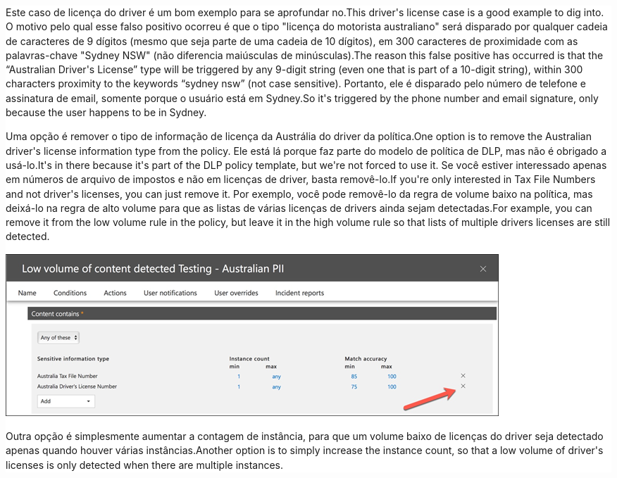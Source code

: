 <span data-ttu-id="e1bbf-235">Este caso de licença do driver é um bom exemplo para se aprofundar no.</span><span class="sxs-lookup"><span data-stu-id="e1bbf-235">This driver's license case is a good example to dig into.</span></span> <span data-ttu-id="e1bbf-236">O motivo pelo qual esse falso positivo ocorreu é que o tipo "licença do motorista australiano" será disparado por qualquer cadeia de caracteres de 9 dígitos (mesmo que seja parte de uma cadeia de 10 dígitos), em 300 caracteres de proximidade com as palavras-chave "Sydney NSW" (não diferencia maiúsculas de minúsculas).</span><span class="sxs-lookup"><span data-stu-id="e1bbf-236">The reason this false positive has occurred is that the “Australian Driver's License” type will be triggered by any 9-digit string (even one that is part of a 10-digit string), within 300 characters proximity to the keywords “sydney nsw” (not case sensitive).</span></span> <span data-ttu-id="e1bbf-237">Portanto, ele é disparado pelo número de telefone e assinatura de email, somente porque o usuário está em Sydney.</span><span class="sxs-lookup"><span data-stu-id="e1bbf-237">So it's triggered by the phone number and email signature, only because the user happens to be in Sydney.</span></span>


<span data-ttu-id="e1bbf-238">Uma opção é remover o tipo de informação de licença da Austrália do driver da política.</span><span class="sxs-lookup"><span data-stu-id="e1bbf-238">One option is to remove the Australian driver's license information type from the policy.</span></span> <span data-ttu-id="e1bbf-239">Ele está lá porque faz parte do modelo de política de DLP, mas não é obrigado a usá-lo.</span><span class="sxs-lookup"><span data-stu-id="e1bbf-239">It's in there because it's part of the DLP policy template, but we're not forced to use it.</span></span> <span data-ttu-id="e1bbf-240">Se você estiver interessado apenas em números de arquivo de impostos e não em licenças de driver, basta removê-lo.</span><span class="sxs-lookup"><span data-stu-id="e1bbf-240">If you're only interested in Tax File Numbers and not driver's licenses, you can just remove it.</span></span> <span data-ttu-id="e1bbf-241">Por exemplo, você pode removê-lo da regra de volume baixo na política, mas deixá-lo na regra de alto volume para que as listas de várias licenças de drivers ainda sejam detectadas.</span><span class="sxs-lookup"><span data-stu-id="e1bbf-241">For example, you can remove it from the low volume rule in the policy, but leave it in the high volume rule so that lists of multiple drivers licenses are still detected.</span></span>

![Opção para excluir o tipo de informação confidencial da regra](../media/DLP-create-test-tune-delete-low-volume-rule.png)
 
<span data-ttu-id="e1bbf-243">Outra opção é simplesmente aumentar a contagem de instância, para que um volume baixo de licenças do driver seja detectado apenas quando houver várias instâncias.</span><span class="sxs-lookup"><span data-stu-id="e1bbf-243">Another option is to simply increase the instance count, so that a low volume of driver's licenses is only detected when there are multiple instances.</span></span>
